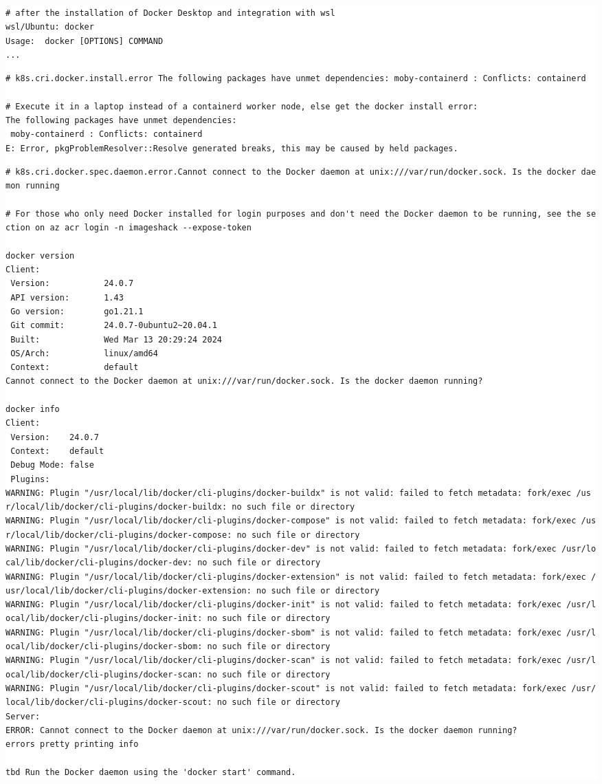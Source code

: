 ```
# after the installation of Docker Desktop and integration with wsl
wsl/Ubuntu: docker
Usage:  docker [OPTIONS] COMMAND
...
```

```
# k8s.cri.docker.install.error The following packages have unmet dependencies: moby-containerd : Conflicts: containerd

# Execute it in a laptop instead of a containerd worker node, else get the docker install error:
The following packages have unmet dependencies:
 moby-containerd : Conflicts: containerd
E: Error, pkgProblemResolver::Resolve generated breaks, this may be caused by held packages.
```

```
# k8s.cri.docker.spec.daemon.error.Cannot connect to the Docker daemon at unix:///var/run/docker.sock. Is the docker daemon running

# For those who only need Docker installed for login purposes and don't need the Docker daemon to be running, see the section on az acr login -n imageshack --expose-token

docker version
Client:
 Version:           24.0.7
 API version:       1.43
 Go version:        go1.21.1
 Git commit:        24.0.7-0ubuntu2~20.04.1
 Built:             Wed Mar 13 20:29:24 2024
 OS/Arch:           linux/amd64
 Context:           default
Cannot connect to the Docker daemon at unix:///var/run/docker.sock. Is the docker daemon running?

docker info
Client:
 Version:    24.0.7
 Context:    default
 Debug Mode: false
 Plugins:
WARNING: Plugin "/usr/local/lib/docker/cli-plugins/docker-buildx" is not valid: failed to fetch metadata: fork/exec /usr/local/lib/docker/cli-plugins/docker-buildx: no such file or directory
WARNING: Plugin "/usr/local/lib/docker/cli-plugins/docker-compose" is not valid: failed to fetch metadata: fork/exec /usr/local/lib/docker/cli-plugins/docker-compose: no such file or directory
WARNING: Plugin "/usr/local/lib/docker/cli-plugins/docker-dev" is not valid: failed to fetch metadata: fork/exec /usr/local/lib/docker/cli-plugins/docker-dev: no such file or directory
WARNING: Plugin "/usr/local/lib/docker/cli-plugins/docker-extension" is not valid: failed to fetch metadata: fork/exec /usr/local/lib/docker/cli-plugins/docker-extension: no such file or directory
WARNING: Plugin "/usr/local/lib/docker/cli-plugins/docker-init" is not valid: failed to fetch metadata: fork/exec /usr/local/lib/docker/cli-plugins/docker-init: no such file or directory
WARNING: Plugin "/usr/local/lib/docker/cli-plugins/docker-sbom" is not valid: failed to fetch metadata: fork/exec /usr/local/lib/docker/cli-plugins/docker-sbom: no such file or directory
WARNING: Plugin "/usr/local/lib/docker/cli-plugins/docker-scan" is not valid: failed to fetch metadata: fork/exec /usr/local/lib/docker/cli-plugins/docker-scan: no such file or directory
WARNING: Plugin "/usr/local/lib/docker/cli-plugins/docker-scout" is not valid: failed to fetch metadata: fork/exec /usr/local/lib/docker/cli-plugins/docker-scout: no such file or directory
Server:
ERROR: Cannot connect to the Docker daemon at unix:///var/run/docker.sock. Is the docker daemon running?
errors pretty printing info

tbd Run the Docker daemon using the 'docker start' command.
```
